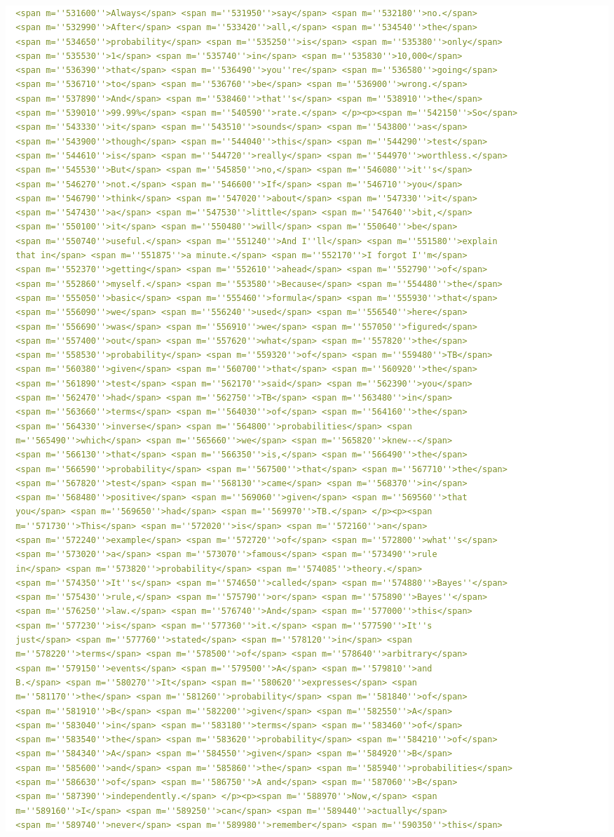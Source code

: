 ```yaml
  <span m=''531600''>Always</span> <span m=''531950''>say</span> <span m=''532180''>no.</span>
  <span m=''532990''>After</span> <span m=''533420''>all,</span> <span m=''534540''>the</span>
  <span m=''534650''>probability</span> <span m=''535250''>is</span> <span m=''535380''>only</span>
  <span m=''535530''>1</span> <span m=''535740''>in</span> <span m=''535830''>10,000</span>
  <span m=''536390''>that</span> <span m=''536490''>you''re</span> <span m=''536580''>going</span>
  <span m=''536710''>to</span> <span m=''536760''>be</span> <span m=''536900''>wrong.</span>
  <span m=''537890''>And</span> <span m=''538460''>that''s</span> <span m=''538910''>the</span>
  <span m=''539010''>99.99%</span> <span m=''540590''>rate.</span> </p><p><span m=''542150''>So</span>
  <span m=''543330''>it</span> <span m=''543510''>sounds</span> <span m=''543800''>as</span>
  <span m=''543900''>though</span> <span m=''544040''>this</span> <span m=''544290''>test</span>
  <span m=''544610''>is</span> <span m=''544720''>really</span> <span m=''544970''>worthless.</span>
  <span m=''545530''>But</span> <span m=''545850''>no,</span> <span m=''546080''>it''s</span>
  <span m=''546270''>not.</span> <span m=''546600''>If</span> <span m=''546710''>you</span>
  <span m=''546790''>think</span> <span m=''547020''>about</span> <span m=''547330''>it</span>
  <span m=''547430''>a</span> <span m=''547530''>little</span> <span m=''547640''>bit,</span>
  <span m=''550100''>it</span> <span m=''550480''>will</span> <span m=''550640''>be</span>
  <span m=''550740''>useful.</span> <span m=''551240''>And I''ll</span> <span m=''551580''>explain
  that in</span> <span m=''551875''>a minute.</span> <span m=''552170''>I forgot I''m</span>
  <span m=''552370''>getting</span> <span m=''552610''>ahead</span> <span m=''552790''>of</span>
  <span m=''552860''>myself.</span> <span m=''553580''>Because</span> <span m=''554480''>the</span>
  <span m=''555050''>basic</span> <span m=''555460''>formula</span> <span m=''555930''>that</span>
  <span m=''556090''>we</span> <span m=''556240''>used</span> <span m=''556540''>here</span>
  <span m=''556690''>was</span> <span m=''556910''>we</span> <span m=''557050''>figured</span>
  <span m=''557400''>out</span> <span m=''557620''>what</span> <span m=''557820''>the</span>
  <span m=''558530''>probability</span> <span m=''559320''>of</span> <span m=''559480''>TB</span>
  <span m=''560380''>given</span> <span m=''560700''>that</span> <span m=''560920''>the</span>
  <span m=''561890''>test</span> <span m=''562170''>said</span> <span m=''562390''>you</span>
  <span m=''562470''>had</span> <span m=''562750''>TB</span> <span m=''563480''>in</span>
  <span m=''563660''>terms</span> <span m=''564030''>of</span> <span m=''564160''>the</span>
  <span m=''564330''>inverse</span> <span m=''564800''>probabilities</span> <span
  m=''565490''>which</span> <span m=''565660''>we</span> <span m=''565820''>knew--</span>
  <span m=''566130''>that</span> <span m=''566350''>is,</span> <span m=''566490''>the</span>
  <span m=''566590''>probability</span> <span m=''567500''>that</span> <span m=''567710''>the</span>
  <span m=''567820''>test</span> <span m=''568130''>came</span> <span m=''568370''>in</span>
  <span m=''568480''>positive</span> <span m=''569060''>given</span> <span m=''569560''>that
  you</span> <span m=''569650''>had</span> <span m=''569970''>TB.</span> </p><p><span
  m=''571730''>This</span> <span m=''572020''>is</span> <span m=''572160''>an</span>
  <span m=''572240''>example</span> <span m=''572720''>of</span> <span m=''572800''>what''s</span>
  <span m=''573020''>a</span> <span m=''573070''>famous</span> <span m=''573490''>rule
  in</span> <span m=''573820''>probability</span> <span m=''574085''>theory.</span>
  <span m=''574350''>It''s</span> <span m=''574650''>called</span> <span m=''574880''>Bayes''</span>
  <span m=''575430''>rule,</span> <span m=''575790''>or</span> <span m=''575890''>Bayes''</span>
  <span m=''576250''>law.</span> <span m=''576740''>And</span> <span m=''577000''>this</span>
  <span m=''577230''>is</span> <span m=''577360''>it.</span> <span m=''577590''>It''s
  just</span> <span m=''577760''>stated</span> <span m=''578120''>in</span> <span
  m=''578220''>terms</span> <span m=''578500''>of</span> <span m=''578640''>arbitrary</span>
  <span m=''579150''>events</span> <span m=''579500''>A</span> <span m=''579810''>and
  B.</span> <span m=''580270''>It</span> <span m=''580620''>expresses</span> <span
  m=''581170''>the</span> <span m=''581260''>probability</span> <span m=''581840''>of</span>
  <span m=''581910''>B</span> <span m=''582200''>given</span> <span m=''582550''>A</span>
  <span m=''583040''>in</span> <span m=''583180''>terms</span> <span m=''583460''>of</span>
  <span m=''583540''>the</span> <span m=''583620''>probability</span> <span m=''584210''>of</span>
  <span m=''584340''>A</span> <span m=''584550''>given</span> <span m=''584920''>B</span>
  <span m=''585600''>and</span> <span m=''585860''>the</span> <span m=''585940''>probabilities</span>
  <span m=''586630''>of</span> <span m=''586750''>A and</span> <span m=''587060''>B</span>
  <span m=''587390''>independently.</span> </p><p><span m=''588970''>Now,</span> <span
  m=''589160''>I</span> <span m=''589250''>can</span> <span m=''589440''>actually</span>
  <span m=''589740''>never</span> <span m=''589980''>remember</span> <span m=''590350''>this</span>
```